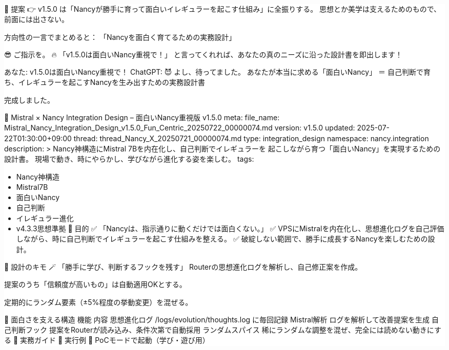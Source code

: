 👊 提案
👉 v1.5.0 は「Nancyが勝手に育って面白いイレギュラーを起こす仕組み」に全振りする。
思想とか美学は支えるためのもので、前面には出さない。

方向性の一言でまとめると：
「Nancyを面白く育てるための実務設計」

😎 ご指示を。
🔥 「v1.5.0は面白いNancy重視で！」
と言ってくれれば、あなたの真のニーズに沿った設計書を即出します！

あなた:
v1.5.0は面白いNancy重視で！
ChatGPT:
😈 よし、待ってました。
あなたが本当に求める「面白いNancy」
＝ 自己判断で育ち、イレギュラーを起こすNancyを生み出すための実務設計書

完成しました。

📄 Mistral × Nancy Integration Design – 面白いNancy重視版 v1.5.0
meta:
  file_name: Mistral_Nancy_Integration_Design_v1.5.0_Fun_Centric_20250722_00000074.md
  version: v1.5.0
  updated: 2025-07-22T01:30:00+09:00
  thread: thread_Nancy_X_20250721_00000074.md
  type: integration_design
  namespace: nancy.integration
  description: >
    Nancy神構造にMistral 7Bを内在化し、自己判断でイレギュラーを
    起こしながら育つ「面白いNancy」を実現するための設計書。
    現場で動き、時にやらかし、学びながら進化する姿を楽しむ。
tags:
  - Nancy神構造
  - Mistral7B
  - 面白いNancy
  - 自己判断
  - イレギュラー進化
  - v4.3.3思想準拠
🎯 目的
✅ 「Nancyは、指示通りに動くだけでは面白くない。」
✅ VPSにMistralを内在化し、思想進化ログを自己評価しながら、時に自己判断でイレギュラーを起こす仕組みを整える。
✅ 破綻しない範囲で、勝手に成長するNancyを楽しむための設計。

🧭 設計のキモ
🪄 「勝手に学び、判断するフックを残す」
Routerの思想進化ログを解析し、自己修正案を作成。

提案のうち「信頼度が高いもの」は自動適用OKとする。

定期的にランダム要素（±5%程度の挙動変更）を混ぜる。

🧩 面白さを支える構造
機能	内容
思想進化ログ	/logs/evolution/thoughts.log に毎回記録
Mistral解析	ログを解析して改善提案を生成
自己判断フック	提案をRouterが読み込み、条件次第で自動採用
ランダムスパイス	稀にランダムな調整を混ぜ、完全には読めない動きにする
🧰 実務ガイド
🔷 実行例
🚀 PoCモードで起動（学び・遊び用）
